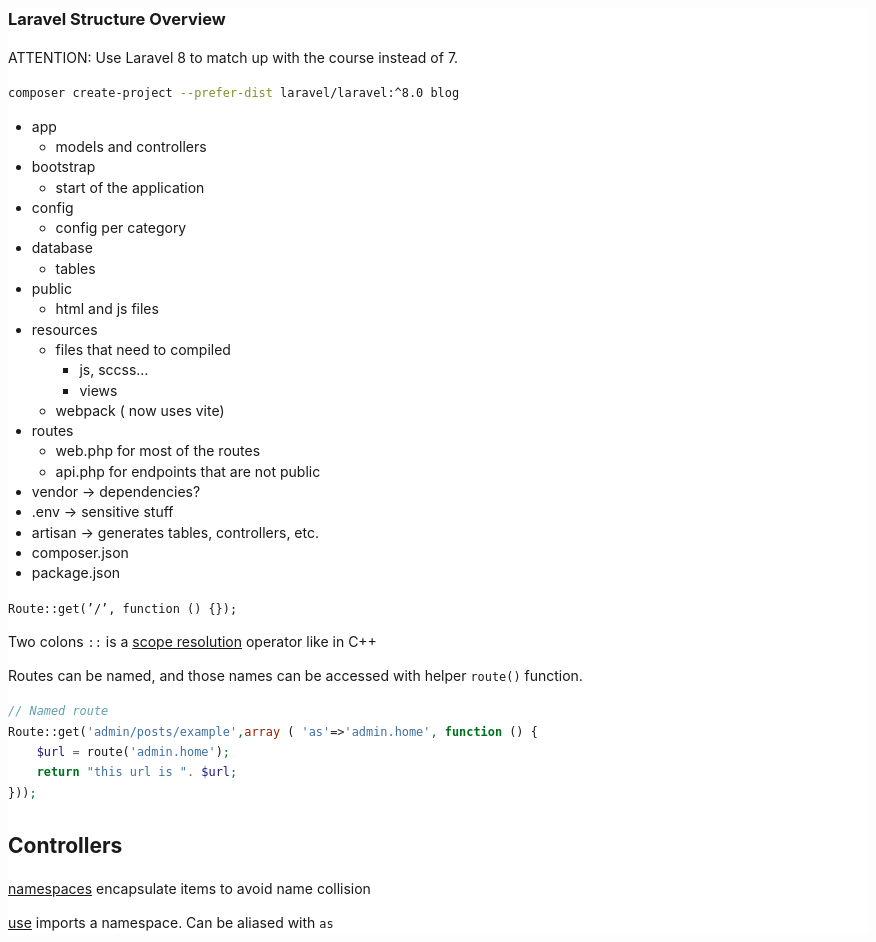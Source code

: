 ### Laravel Structure Overview

ATTENTION: Use Laravel 8 to match up with the course instead of 7.

```bash
composer create-project --prefer-dist laravel/laravel:^8.0 blog
```

- app
    - models and controllers
- bootstrap
    - start of the application
- config
    - config per category
- database
    - tables
- public
    - html and js files
- resources
    - files that need to compiled
        - js, sccss…
        - views
    - webpack ( now uses vite)
- routes
    - web.php for most of the routes
    - api.php for endpoints that are not public
- vendor → dependencies?
- .env → sensitive stuff
- artisan → generates tables, controllers, etc.
- composer.json
- package.json

`Route::get(’/’, function () {});`

Two colons `::` is a [scope resolution](https://www.php.net/manual/en/language.oop5.paamayim-nekudotayim.php) operator like in C++

Routes can be named, and those names can be accessed with helper `route()` function.

```php
// Named route
Route::get('admin/posts/example',array ( 'as'=>'admin.home', function () {
    $url = route('admin.home');
    return "this url is ". $url;
}));
```

## Controllers

[namespaces](https://www.php.net/manual/en/language.namespaces.rationale.php) encapsulate items to avoid name collision

[use](https://www.php.net/manual/en/language.namespaces.importing.php) imports a namespace. Can be aliased with `as`
